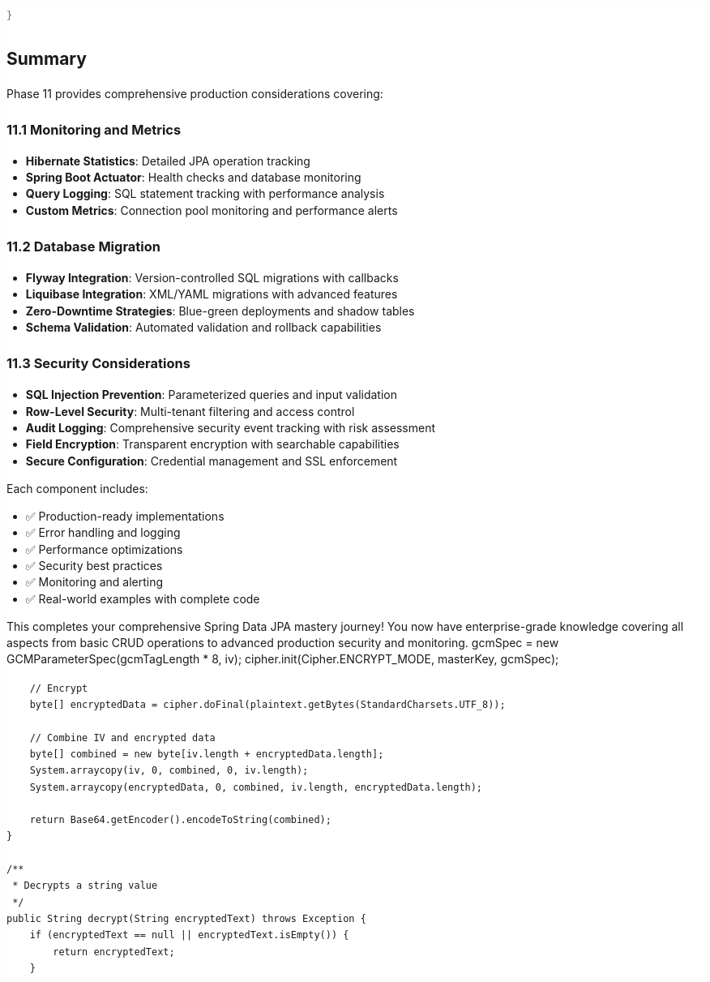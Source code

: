 ```java
}
```

## Summary

Phase 11 provides comprehensive production considerations covering:

### 11.1 Monitoring and Metrics
- **Hibernate Statistics**: Detailed JPA operation tracking
- **Spring Boot Actuator**: Health checks and database monitoring
- **Query Logging**: SQL statement tracking with performance analysis
- **Custom Metrics**: Connection pool monitoring and performance alerts

### 11.2 Database Migration
- **Flyway Integration**: Version-controlled SQL migrations with callbacks
- **Liquibase Integration**: XML/YAML migrations with advanced features
- **Zero-Downtime Strategies**: Blue-green deployments and shadow tables
- **Schema Validation**: Automated validation and rollback capabilities

### 11.3 Security Considerations
- **SQL Injection Prevention**: Parameterized queries and input validation
- **Row-Level Security**: Multi-tenant filtering and access control
- **Audit Logging**: Comprehensive security event tracking with risk assessment
- **Field Encryption**: Transparent encryption with searchable capabilities
- **Secure Configuration**: Credential management and SSL enforcement

Each component includes:
- ✅ Production-ready implementations
- ✅ Error handling and logging
- ✅ Performance optimizations
- ✅ Security best practices
- ✅ Monitoring and alerting
- ✅ Real-world examples with complete code

This completes your comprehensive Spring Data JPA mastery journey! You now have enterprise-grade knowledge covering all aspects from basic CRUD operations to advanced production security and monitoring. gcmSpec = new GCMParameterSpec(gcmTagLength * 8, iv);
        cipher.init(Cipher.ENCRYPT_MODE, masterKey, gcmSpec);
        
        // Encrypt
        byte[] encryptedData = cipher.doFinal(plaintext.getBytes(StandardCharsets.UTF_8));
        
        // Combine IV and encrypted data
        byte[] combined = new byte[iv.length + encryptedData.length];
        System.arraycopy(iv, 0, combined, 0, iv.length);
        System.arraycopy(encryptedData, 0, combined, iv.length, encryptedData.length);
        
        return Base64.getEncoder().encodeToString(combined);
    }
    
    /**
     * Decrypts a string value
     */
    public String decrypt(String encryptedText) throws Exception {
        if (encryptedText == null || encryptedText.isEmpty()) {
            return encryptedText;
        }
        